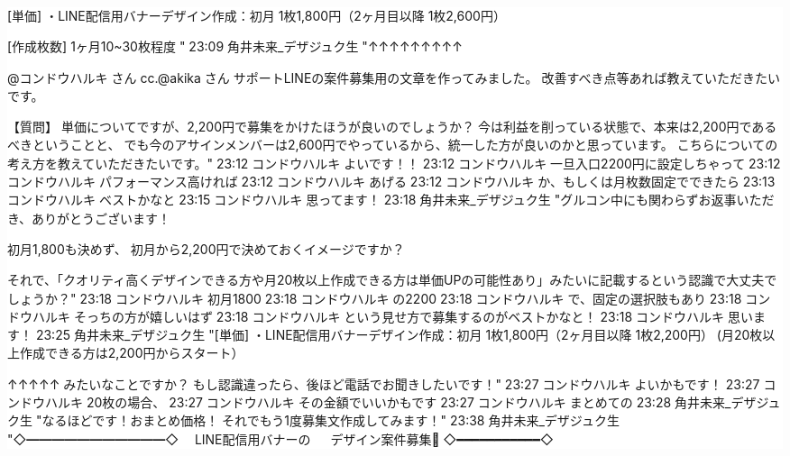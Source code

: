 [単価] 
・LINE配信用バナーデザイン作成：初月 1枚1,800円（2ヶ月目以降 1枚2,600円）

[作成枚数]
1ヶ月10~30枚程度
"
23:09	角井未来_デザジュク生	"↑↑↑↑↑↑↑↑↑

@コンドウハルキ さん
cc.@akika さん
サポートLINEの案件募集用の文章を作ってみました。
改善すべき点等あれば教えていただきたいです。

【質問】
単価についてですが、2,200円で募集をかけたほうが良いのでしょうか？
今は利益を削っている状態で、本来は2,200円であるべきということと、
でも今のアサインメンバーは2,600円でやっているから、統一した方が良いのかと思っています。
こちらについての考え方を教えていただきたいです。"
23:12	コンドウハルキ	よいです！！
23:12	コンドウハルキ	一旦入口2200円に設定しちゃって
23:12	コンドウハルキ	パフォーマンス高ければ
23:12	コンドウハルキ	あげる
23:12	コンドウハルキ	か、もしくは月枚数固定でできたら
23:13	コンドウハルキ	ベストかなと
23:15	コンドウハルキ	思ってます！
23:18	角井未来_デザジュク生	"グルコン中にも関わらずお返事いただき、ありがとうございます！

初月1,800も決めず、
初月から2,200円で決めておくイメージですか？

それで、「クオリティ高くデザインできる方や月20枚以上作成できる方は単価UPの可能性あり」みたいに記載するという認識で大丈夫でしょうか？"
23:18	コンドウハルキ	初月1800
23:18	コンドウハルキ	の2200
23:18	コンドウハルキ	で、固定の選択肢もあり
23:18	コンドウハルキ	そっちの方が嬉しいはず
23:18	コンドウハルキ	という見せ方で募集するのがベストかなと！
23:18	コンドウハルキ	思います！
23:25	角井未来_デザジュク生	"[単価] 
・LINE配信用バナーデザイン作成：初月 1枚1,800円（2ヶ月目以降 1枚2,200円）
  (月20枚以上作成できる方は2,200円からスタート）


↑↑↑↑↑
みたいなことですか？
もし認識違ったら、後ほど電話でお聞きしたいです！"
23:27	コンドウハルキ	よいかもです！
23:27	コンドウハルキ	20枚の場合、
23:27	コンドウハルキ	その金額でいいかもです
23:27	コンドウハルキ	まとめての
23:28	角井未来_デザジュク生	"なるほどです！おまとめ価格！
それでもう1度募集文作成してみます！"
23:38	角井未来_デザジュク生	"◇━━━━━━━━━━━◇ 
　LINE配信用バナーの 
　 デザイン案件募集📣 
◇━━━━━━━━━━━◇ 
 